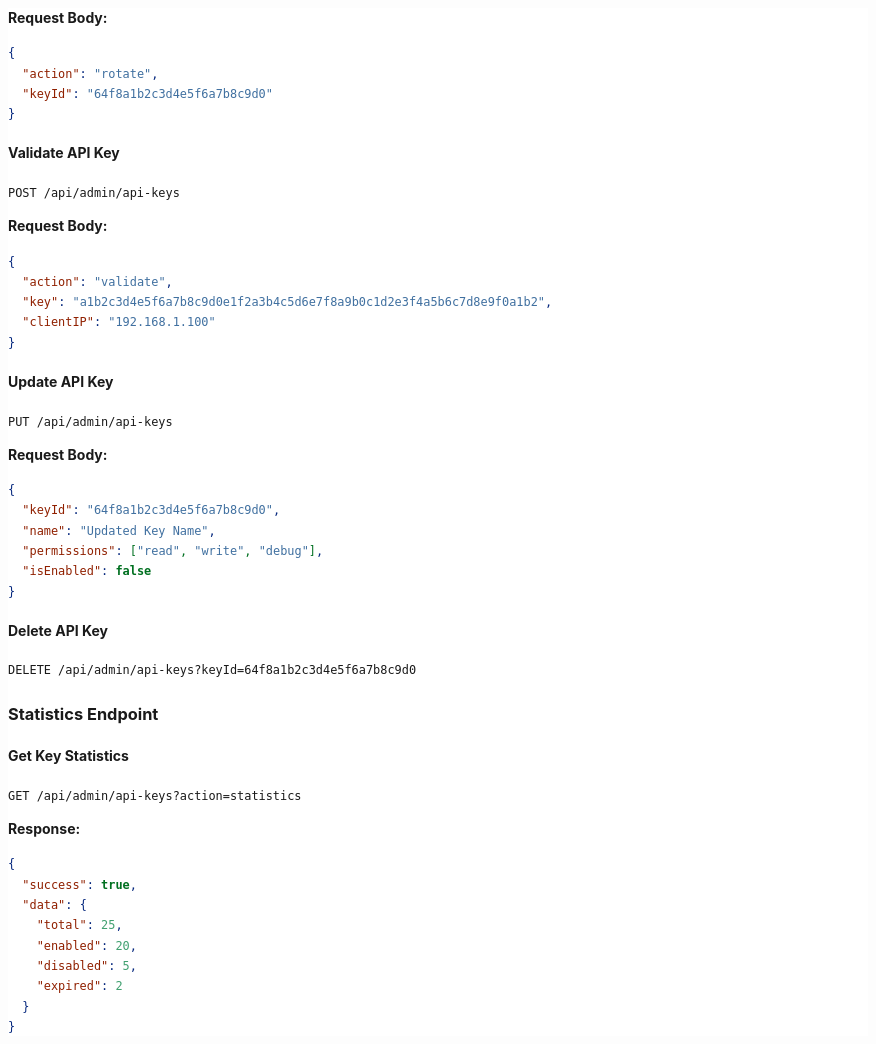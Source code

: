 **Request Body:**
```json
{
  "action": "rotate",
  "keyId": "64f8a1b2c3d4e5f6a7b8c9d0"
}
```

#### Validate API Key
```http
POST /api/admin/api-keys
```

**Request Body:**
```json
{
  "action": "validate",
  "key": "a1b2c3d4e5f6a7b8c9d0e1f2a3b4c5d6e7f8a9b0c1d2e3f4a5b6c7d8e9f0a1b2",
  "clientIP": "192.168.1.100"
}
```

#### Update API Key
```http
PUT /api/admin/api-keys
```

**Request Body:**
```json
{
  "keyId": "64f8a1b2c3d4e5f6a7b8c9d0",
  "name": "Updated Key Name",
  "permissions": ["read", "write", "debug"],
  "isEnabled": false
}
```

#### Delete API Key
```http
DELETE /api/admin/api-keys?keyId=64f8a1b2c3d4e5f6a7b8c9d0
```

### Statistics Endpoint

#### Get Key Statistics
```http
GET /api/admin/api-keys?action=statistics
```

**Response:**
```json
{
  "success": true,
  "data": {
    "total": 25,
    "enabled": 20,
    "disabled": 5,
    "expired": 2
  }
}
```

